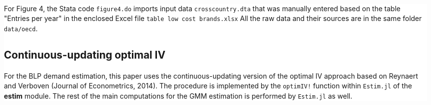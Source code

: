 For Figure 4, the Stata code `figure4.do` imports input data `crosscountry.dta` that was manually entered based on the table "Entries per year" in the enclosed Excel file `table low cost brands.xlsx` All the raw data and their sources are in the same folder `data/oecd`. 



## Continuous-updating optimal IV

For the BLP demand estimation, this paper uses the continuous-updating version of the optimal IV approach based on Reynaert and Verboven (Journal of Econometrics, 2014). The procedure is implemented by the `optimIV!` function within `Estim.jl` of the **estim** module. The rest of the main computations for the GMM estimation is performed by `Estim.jl` as well.



